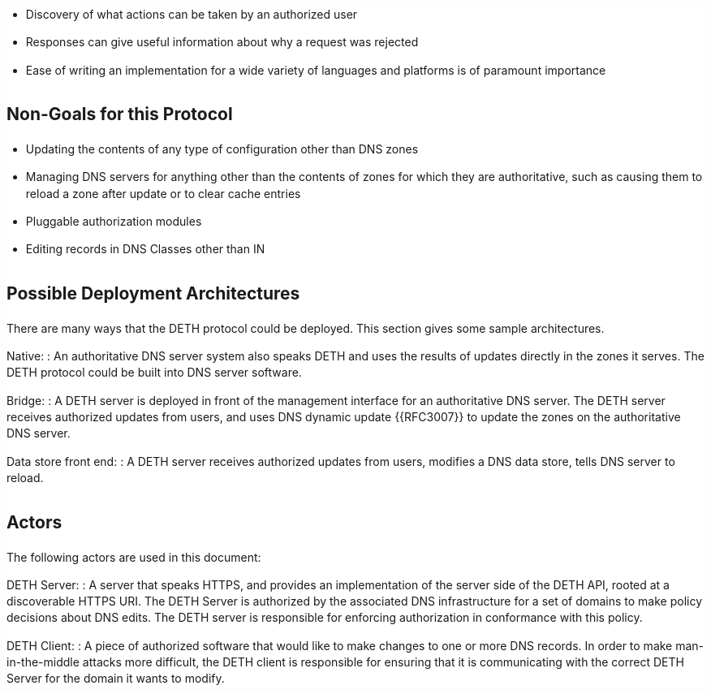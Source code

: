  * Discovery of what actions can be taken by an authorized user

 * Responses can give useful information about why a request was rejected

 * Ease of writing an implementation for a wide variety of languages and
   platforms is of paramount importance

## Non-Goals for this Protocol

 * Updating the contents of any type of configuration other than DNS zones

 * Managing DNS servers for anything other than the contents of zones for
   which they are authoritative, such as causing them to reload a zone after
   update or to clear cache entries

 * Pluggable authorization modules

 * Editing records in DNS Classes other than IN

## Possible Deployment Architectures

There are many ways that the DETH protocol could be deployed. This section gives
some sample architectures.

Native:
: An authoritative DNS server system also speaks DETH and uses the results of
updates directly in the zones it serves. The DETH protocol could be built
into DNS server software.

Bridge:
: A DETH server is deployed in front of the management interface for an
authoritative DNS server. The DETH server receives authorized updates from
users, and uses DNS dynamic update {{RFC3007}} to update the zones on the
authoritative DNS server.

Data store front end:
: A DETH server receives authorized updates from users, modifies a DNS data
store, tells DNS server to reload.

## Actors

The following actors are used in this document:

DETH Server:
: A server that speaks HTTPS, and provides an implementation of the server
side of the DETH API, rooted at a discoverable HTTPS URI.  The DETH Server
is authorized by the associated DNS infrastructure for a set of domains to
make policy decisions about DNS edits.  The DETH server is responsible for
enforcing authorization in conformance with this policy.

DETH Client:
: A piece of authorized software that would like to make changes to one or
more DNS records.  In order to make man-in-the-middle attacks more difficult,
the DETH client is responsible for ensuring that it is communicating with the correct
DETH Server for the domain it wants to modify.
